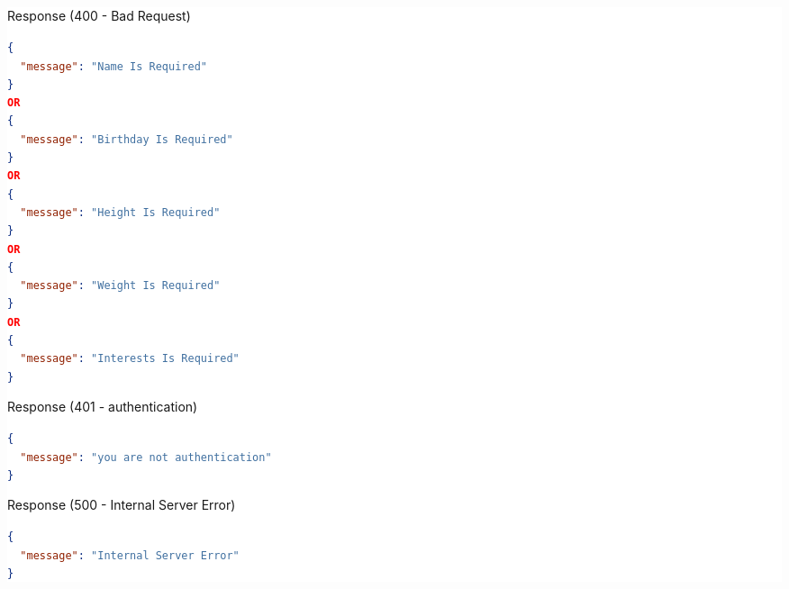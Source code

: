 Response (400 - Bad Request)

```json
{
  "message": "Name Is Required"
}
OR
{
  "message": "Birthday Is Required"
}
OR
{
  "message": "Height Is Required"
}
OR
{
  "message": "Weight Is Required"
}
OR
{
  "message": "Interests Is Required"
}
```

Response (401 - authentication)

```json
{
  "message": "you are not authentication"
}
```

Response (500 - Internal Server Error)

```json
{
  "message": "Internal Server Error"
}
```
